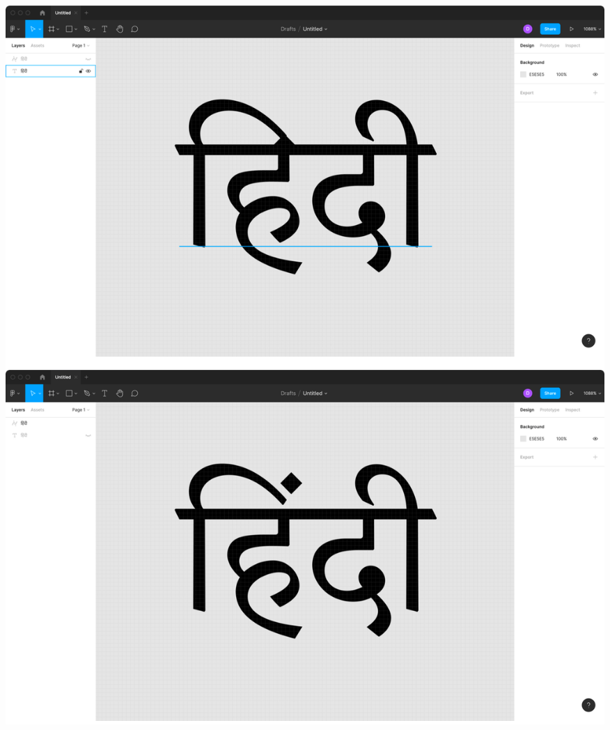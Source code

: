 ![A screenshot from Figma](/assets/2021-02-05-elements-of-multi-script-typography-part-1/figma-screenshot.png)

![A screenshot from Figma, corrected](/assets/2021-02-05-elements-of-multi-script-typography-part-1/figma-screenshot-corrected.png)
